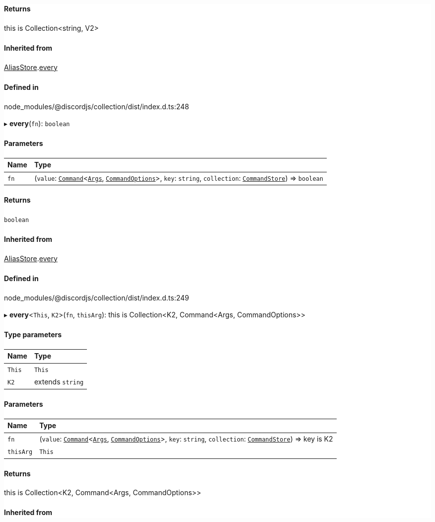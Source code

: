 #### Returns

this is Collection<string, V2\>

#### Inherited from

[AliasStore](AliasStore).[every](AliasStore#every)

#### Defined in

node_modules/@discordjs/collection/dist/index.d.ts:248

▸ **every**(`fn`): `boolean`

#### Parameters

| Name | Type |
| :------ | :------ |
| `fn` | (`value`: [`Command`](Command)<[`Args`](Args), [`CommandOptions`](../interfaces/CommandOptions)\>, `key`: `string`, `collection`: [`CommandStore`](CommandStore)) => `boolean` |

#### Returns

`boolean`

#### Inherited from

[AliasStore](AliasStore).[every](AliasStore#every)

#### Defined in

node_modules/@discordjs/collection/dist/index.d.ts:249

▸ **every**<`This`, `K2`\>(`fn`, `thisArg`): this is Collection<K2, Command<Args, CommandOptions\>\>

#### Type parameters

| Name | Type |
| :------ | :------ |
| `This` | `This` |
| `K2` | extends `string` |

#### Parameters

| Name | Type |
| :------ | :------ |
| `fn` | (`value`: [`Command`](Command)<[`Args`](Args), [`CommandOptions`](../interfaces/CommandOptions)\>, `key`: `string`, `collection`: [`CommandStore`](CommandStore)) => key is K2 |
| `thisArg` | `This` |

#### Returns

this is Collection<K2, Command<Args, CommandOptions\>\>

#### Inherited from
